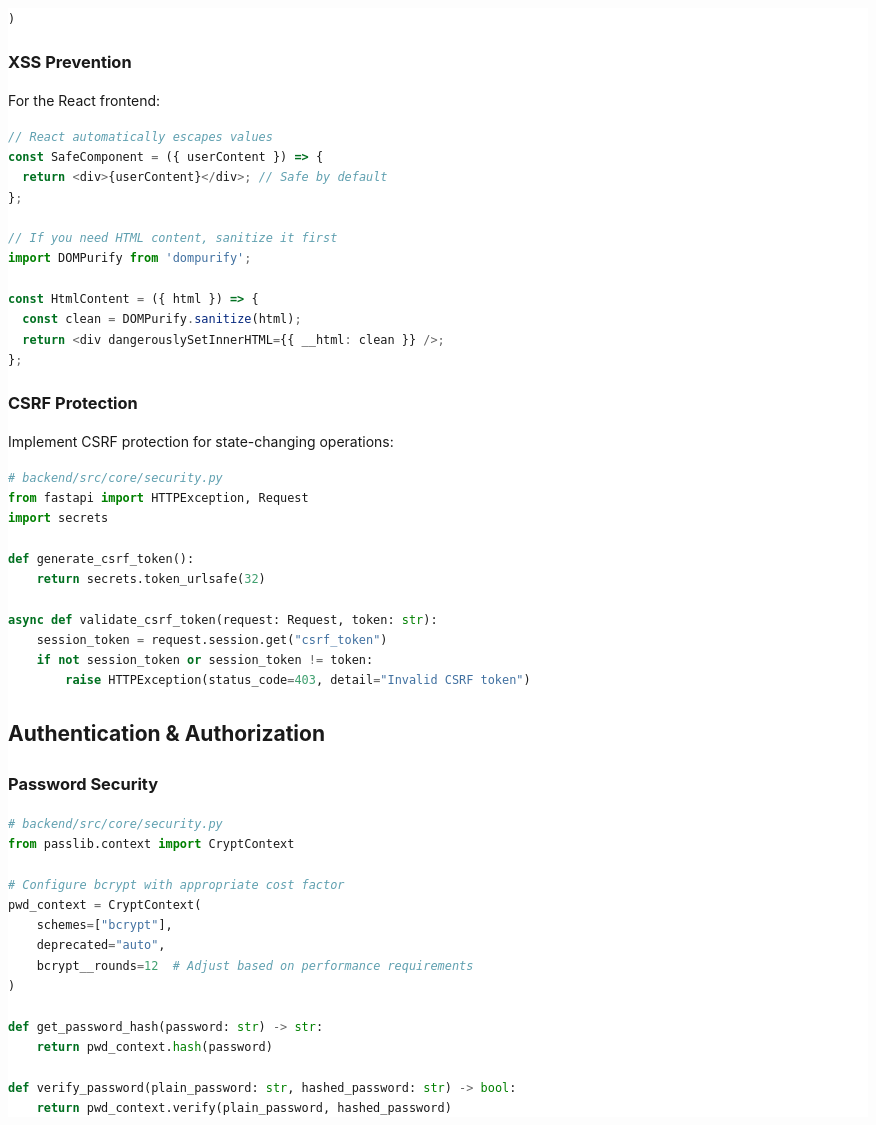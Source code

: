 ```python
)
```

### XSS Prevention

For the React frontend:

```typescript
// React automatically escapes values
const SafeComponent = ({ userContent }) => {
  return <div>{userContent}</div>; // Safe by default
};

// If you need HTML content, sanitize it first
import DOMPurify from 'dompurify';

const HtmlContent = ({ html }) => {
  const clean = DOMPurify.sanitize(html);
  return <div dangerouslySetInnerHTML={{ __html: clean }} />;
};
```

### CSRF Protection

Implement CSRF protection for state-changing operations:

```python
# backend/src/core/security.py
from fastapi import HTTPException, Request
import secrets

def generate_csrf_token():
    return secrets.token_urlsafe(32)

async def validate_csrf_token(request: Request, token: str):
    session_token = request.session.get("csrf_token")
    if not session_token or session_token != token:
        raise HTTPException(status_code=403, detail="Invalid CSRF token")
```

## Authentication & Authorization

### Password Security

```python
# backend/src/core/security.py
from passlib.context import CryptContext

# Configure bcrypt with appropriate cost factor
pwd_context = CryptContext(
    schemes=["bcrypt"],
    deprecated="auto",
    bcrypt__rounds=12  # Adjust based on performance requirements
)

def get_password_hash(password: str) -> str:
    return pwd_context.hash(password)

def verify_password(plain_password: str, hashed_password: str) -> bool:
    return pwd_context.verify(plain_password, hashed_password)
```
